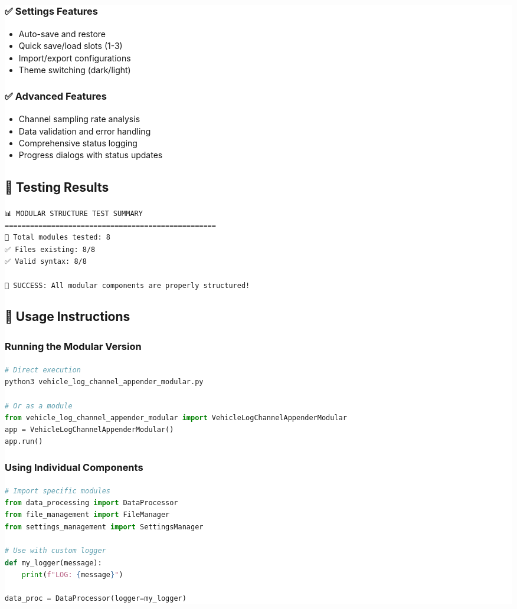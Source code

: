 ### ✅ Settings Features
- Auto-save and restore
- Quick save/load slots (1-3)
- Import/export configurations
- Theme switching (dark/light)

### ✅ Advanced Features
- Channel sampling rate analysis
- Data validation and error handling
- Comprehensive status logging
- Progress dialogs with status updates

## 🧪 Testing Results

```
📊 MODULAR STRUCTURE TEST SUMMARY
==================================================
📁 Total modules tested: 8
✅ Files existing: 8/8
✅ Valid syntax: 8/8

🎉 SUCCESS: All modular components are properly structured!
```

## 🚀 Usage Instructions

### Running the Modular Version
```python
# Direct execution
python3 vehicle_log_channel_appender_modular.py

# Or as a module
from vehicle_log_channel_appender_modular import VehicleLogChannelAppenderModular
app = VehicleLogChannelAppenderModular()
app.run()
```

### Using Individual Components
```python
# Import specific modules
from data_processing import DataProcessor
from file_management import FileManager
from settings_management import SettingsManager

# Use with custom logger
def my_logger(message):
    print(f"LOG: {message}")

data_proc = DataProcessor(logger=my_logger)
```
